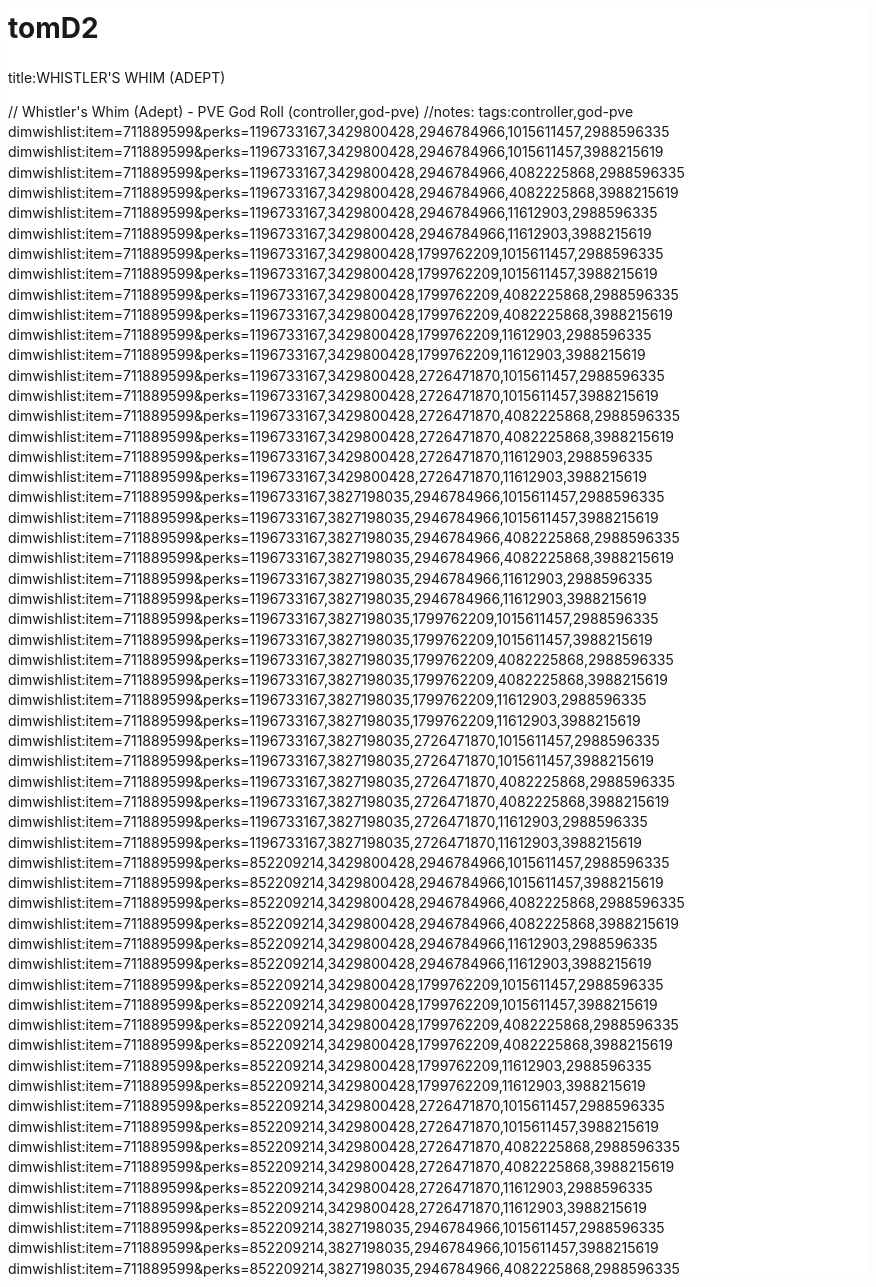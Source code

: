 # tomD2
title:WHISTLER'S WHIM (ADEPT)

// Whistler's Whim (Adept) - PVE God Roll (controller,god-pve)
//notes: tags:controller,god-pve
dimwishlist:item=711889599&perks=1196733167,3429800428,2946784966,1015611457,2988596335
dimwishlist:item=711889599&perks=1196733167,3429800428,2946784966,1015611457,3988215619
dimwishlist:item=711889599&perks=1196733167,3429800428,2946784966,4082225868,2988596335
dimwishlist:item=711889599&perks=1196733167,3429800428,2946784966,4082225868,3988215619
dimwishlist:item=711889599&perks=1196733167,3429800428,2946784966,11612903,2988596335
dimwishlist:item=711889599&perks=1196733167,3429800428,2946784966,11612903,3988215619
dimwishlist:item=711889599&perks=1196733167,3429800428,1799762209,1015611457,2988596335
dimwishlist:item=711889599&perks=1196733167,3429800428,1799762209,1015611457,3988215619
dimwishlist:item=711889599&perks=1196733167,3429800428,1799762209,4082225868,2988596335
dimwishlist:item=711889599&perks=1196733167,3429800428,1799762209,4082225868,3988215619
dimwishlist:item=711889599&perks=1196733167,3429800428,1799762209,11612903,2988596335
dimwishlist:item=711889599&perks=1196733167,3429800428,1799762209,11612903,3988215619
dimwishlist:item=711889599&perks=1196733167,3429800428,2726471870,1015611457,2988596335
dimwishlist:item=711889599&perks=1196733167,3429800428,2726471870,1015611457,3988215619
dimwishlist:item=711889599&perks=1196733167,3429800428,2726471870,4082225868,2988596335
dimwishlist:item=711889599&perks=1196733167,3429800428,2726471870,4082225868,3988215619
dimwishlist:item=711889599&perks=1196733167,3429800428,2726471870,11612903,2988596335
dimwishlist:item=711889599&perks=1196733167,3429800428,2726471870,11612903,3988215619
dimwishlist:item=711889599&perks=1196733167,3827198035,2946784966,1015611457,2988596335
dimwishlist:item=711889599&perks=1196733167,3827198035,2946784966,1015611457,3988215619
dimwishlist:item=711889599&perks=1196733167,3827198035,2946784966,4082225868,2988596335
dimwishlist:item=711889599&perks=1196733167,3827198035,2946784966,4082225868,3988215619
dimwishlist:item=711889599&perks=1196733167,3827198035,2946784966,11612903,2988596335
dimwishlist:item=711889599&perks=1196733167,3827198035,2946784966,11612903,3988215619
dimwishlist:item=711889599&perks=1196733167,3827198035,1799762209,1015611457,2988596335
dimwishlist:item=711889599&perks=1196733167,3827198035,1799762209,1015611457,3988215619
dimwishlist:item=711889599&perks=1196733167,3827198035,1799762209,4082225868,2988596335
dimwishlist:item=711889599&perks=1196733167,3827198035,1799762209,4082225868,3988215619
dimwishlist:item=711889599&perks=1196733167,3827198035,1799762209,11612903,2988596335
dimwishlist:item=711889599&perks=1196733167,3827198035,1799762209,11612903,3988215619
dimwishlist:item=711889599&perks=1196733167,3827198035,2726471870,1015611457,2988596335
dimwishlist:item=711889599&perks=1196733167,3827198035,2726471870,1015611457,3988215619
dimwishlist:item=711889599&perks=1196733167,3827198035,2726471870,4082225868,2988596335
dimwishlist:item=711889599&perks=1196733167,3827198035,2726471870,4082225868,3988215619
dimwishlist:item=711889599&perks=1196733167,3827198035,2726471870,11612903,2988596335
dimwishlist:item=711889599&perks=1196733167,3827198035,2726471870,11612903,3988215619
dimwishlist:item=711889599&perks=852209214,3429800428,2946784966,1015611457,2988596335
dimwishlist:item=711889599&perks=852209214,3429800428,2946784966,1015611457,3988215619
dimwishlist:item=711889599&perks=852209214,3429800428,2946784966,4082225868,2988596335
dimwishlist:item=711889599&perks=852209214,3429800428,2946784966,4082225868,3988215619
dimwishlist:item=711889599&perks=852209214,3429800428,2946784966,11612903,2988596335
dimwishlist:item=711889599&perks=852209214,3429800428,2946784966,11612903,3988215619
dimwishlist:item=711889599&perks=852209214,3429800428,1799762209,1015611457,2988596335
dimwishlist:item=711889599&perks=852209214,3429800428,1799762209,1015611457,3988215619
dimwishlist:item=711889599&perks=852209214,3429800428,1799762209,4082225868,2988596335
dimwishlist:item=711889599&perks=852209214,3429800428,1799762209,4082225868,3988215619
dimwishlist:item=711889599&perks=852209214,3429800428,1799762209,11612903,2988596335
dimwishlist:item=711889599&perks=852209214,3429800428,1799762209,11612903,3988215619
dimwishlist:item=711889599&perks=852209214,3429800428,2726471870,1015611457,2988596335
dimwishlist:item=711889599&perks=852209214,3429800428,2726471870,1015611457,3988215619
dimwishlist:item=711889599&perks=852209214,3429800428,2726471870,4082225868,2988596335
dimwishlist:item=711889599&perks=852209214,3429800428,2726471870,4082225868,3988215619
dimwishlist:item=711889599&perks=852209214,3429800428,2726471870,11612903,2988596335
dimwishlist:item=711889599&perks=852209214,3429800428,2726471870,11612903,3988215619
dimwishlist:item=711889599&perks=852209214,3827198035,2946784966,1015611457,2988596335
dimwishlist:item=711889599&perks=852209214,3827198035,2946784966,1015611457,3988215619
dimwishlist:item=711889599&perks=852209214,3827198035,2946784966,4082225868,2988596335